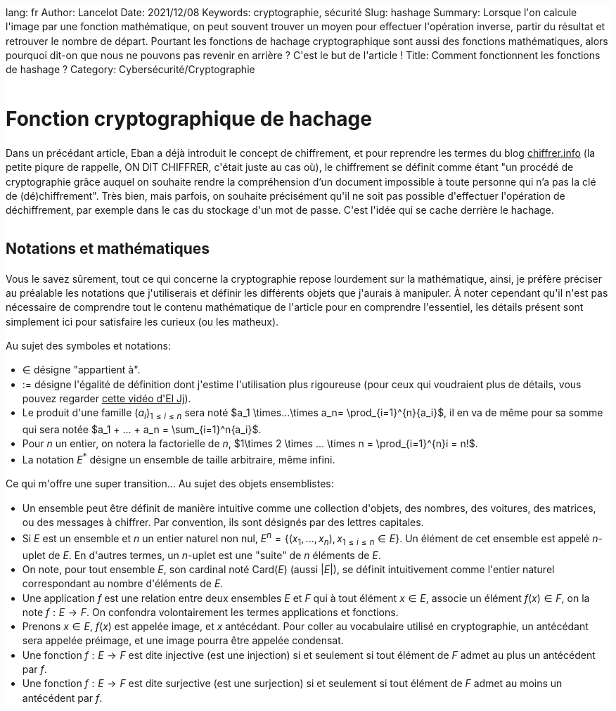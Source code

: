 lang: fr
Author: Lancelot
Date: 2021/12/08
Keywords: cryptographie, sécurité
Slug: hashage
Summary: Lorsque l'on calcule l'image par une fonction mathématique, on peut souvent trouver un moyen pour effectuer l'opération inverse, partir du résultat et retrouver le nombre de départ. Pourtant les fonctions de hachage cryptographique sont aussi des fonctions mathématiques, alors pourquoi dit-on que nous ne pouvons pas revenir en arrière ? C'est le but de l'article !
Title: Comment fonctionnent les fonctions de hashage ?
Category: Cybersécurité/Cryptographie

# Fonction cryptographique de hachage

Dans un précédant article, Eban a déjà introduit le concept de chiffrement, et pour reprendre les termes du blog [chiffrer.info](https://chiffrer.info) (la petite piqure de rappelle, ON DIT CHIFFRER, c'était juste au cas où), le chiffrement se définit comme étant "un procédé de cryptographie grâce auquel on souhaite rendre la compréhension d’un document impossible à toute personne qui n’a pas la clé de (dé)chiffrement". Très bien, mais parfois, on souhaite précisément qu'il ne soit pas possible d'effectuer l'opération de déchiffrement, par exemple dans le cas du stockage d'un mot de passe. C'est l'idée qui se cache derrière le hachage.

## Notations et mathématiques
Vous le savez sûrement, tout ce qui concerne la cryptographie repose lourdement sur la mathématique, ainsi, je préfère préciser au préalable les notations que j'utiliserais et définir les différents objets que j'aurais à manipuler. À noter cependant qu'il n'est pas nécessaire de comprendre tout le contenu mathématique de l'article pour en comprendre l'essentiel, les détails présent sont simplement ici pour satisfaire les curieux (ou les matheux).

Au sujet des symboles et notations:

- $\in$ désigne "appartient à".
- $:=$ désigne l'égalité de définition dont j'estime l'utilisation plus rigoureuse (pour ceux qui voudraient plus de détails, vous pouvez regarder [ cette vidéo d'El Jj](https://www.youtube.com/watch?v=sJKjFgtIBKY)).
- Le produit d'une famille $(a_i)_{1\leq i\leq n}$ sera noté $a_1 \times...\times a_n= \prod_{i=1}^{n}{a_i}$, il en va de même pour sa somme qui sera notée $a_1 + ... + a_n = \sum_{i=1}^n{a_i}$.
- Pour $n$ un entier, on notera la factorielle de $n$, $1\times 2 \times ... \times n = \prod_{i=1}^{n}i = n!$.
- La notation $E^*$ désigne un ensemble de taille arbitraire, même infini.

Ce qui m'offre une super transition… Au sujet des objets ensemblistes:

- Un ensemble peut être définit de manière intuitive comme une collection d'objets, des nombres, des voitures, des matrices, ou des messages à chiffrer. Par convention, ils sont désignés par des lettres capitales.
- Si $E$ est un ensemble et $n$ un entier naturel non nul, $E^n = \{(x_1,...,x_n), x_{1\leq i\leq n} \in E\}$. Un élément de cet ensemble est appelé $n$-uplet de $E$. En d'autres termes, un $n$-uplet est une "suite" de $n$ éléments de $E$.
- On note, pour tout ensemble $E$, son cardinal noté $\text{Card}(E)$ (aussi $|E|$), se définit intuitivement comme l'entier naturel correspondant au nombre d'éléments de $E$.
- Une application $f$ est une relation entre deux ensembles $E$ et $F$ qui à tout élément $x\in E$, associe un élément $f(x) \in F$, on la note $f: E \rightarrow F$. On confondra volontairement les termes applications et fonctions.
- Prenons $x \in E$, $f(x)$ est appelée image, et $x$ antécédant. Pour coller au vocabulaire utilisé en cryptographie, un antécédant sera appelée préimage, et une image pourra être appelée condensat.
- Une fonction $f: E \rightarrow F$ est dite injective (est une injection) si et seulement si tout élément de $F$ admet au plus un antécédent par $f$.
- Une fonction $f: E \rightarrow F$ est dite surjective (est une surjection) si et seulement si tout élément de $F$ admet au moins un antécédent par $f$.
